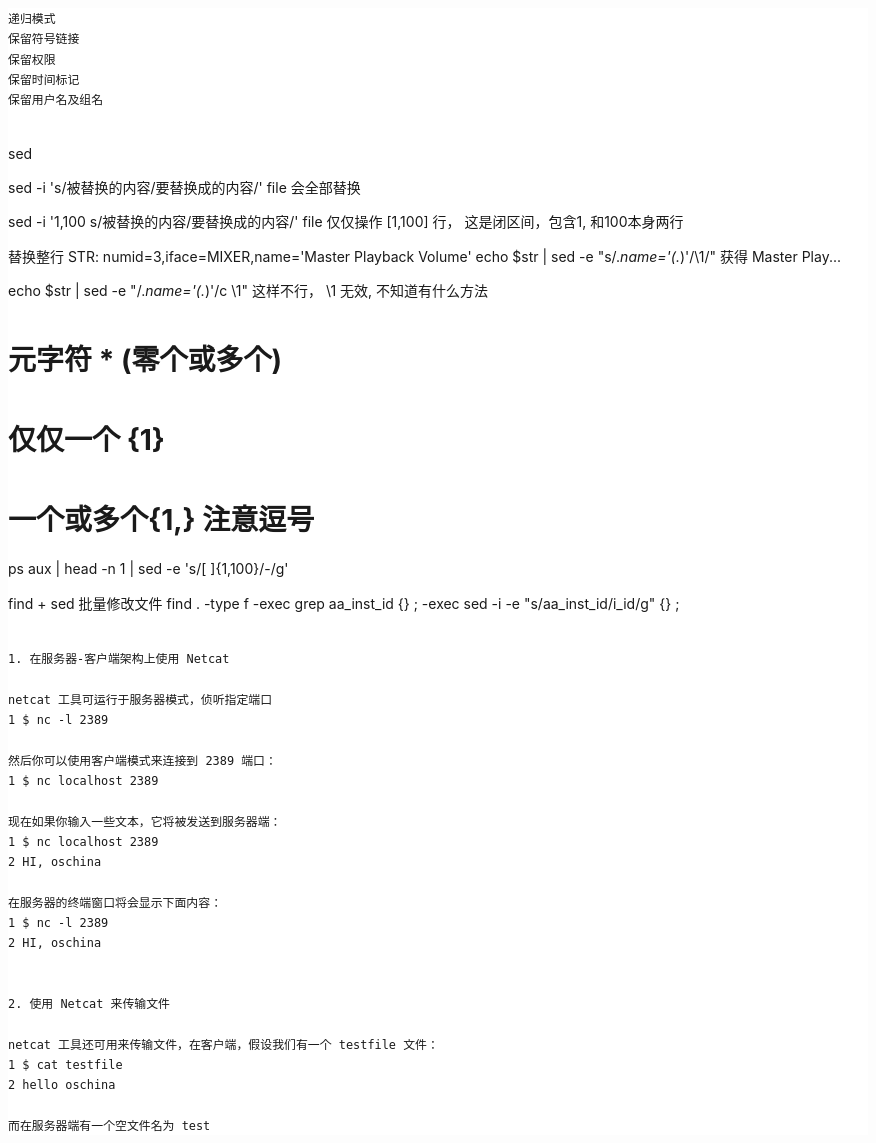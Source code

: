 ~~~~~~~~~~~~~~~~~~~~~~~~~~~~~~~~~
递归模式
保留符号链接
保留权限
保留时间标记
保留用户名及组名


~~~~~~~~~~~~~~~~~~~~~~~~~~~~~~~~~


sed

sed -i 's/被替换的内容/要替换成的内容/' file
会全部替换


sed -i '1,100 s/被替换的内容/要替换成的内容/' file
仅仅操作 [1,100] 行， 这是闭区间，包含1, 和100本身两行


替换整行
STR: numid=3,iface=MIXER,name='Master Playback Volume'
echo $str | sed -e "s/.*name='\(.*\)'/\1/" 
获得 Master Play...

echo $str | sed -e "/.*name='\(.*\)'/c \1" 
这样不行， \1 无效, 不知道有什么方法


# 元字符 * (零个或多个)
# 仅仅一个 {1}
# 一个或多个{1,} 注意逗号
ps aux | head -n 1 | sed -e 's/[ ]\{1,100\}/-/g'


find + sed 批量修改文件
find . -type f -exec grep aa_inst_id {} \; -exec sed -i -e "s/aa_inst_id/i_id/g" {} \;

~~~~~~~~~~~~~~~~~~~~~~~~~~~~~~~~~

1. 在服务器-客户端架构上使用 Netcat

netcat 工具可运行于服务器模式，侦听指定端口
1 $ nc -l 2389

然后你可以使用客户端模式来连接到 2389 端口：
1 $ nc localhost 2389

现在如果你输入一些文本，它将被发送到服务器端：
1 $ nc localhost 2389
2 HI, oschina

在服务器的终端窗口将会显示下面内容：
1 $ nc -l 2389
2 HI, oschina


2. 使用 Netcat 来传输文件

netcat 工具还可用来传输文件，在客户端，假设我们有一个 testfile 文件：
1 $ cat testfile
2 hello oschina

而在服务器端有一个空文件名为 test
~~~~~~~~~~~~~~~~~~~~~~~~~~~~~~~~~